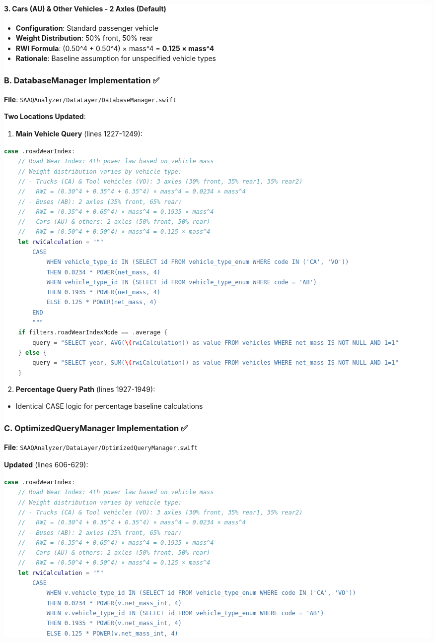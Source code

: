 #### 3. Cars (AU) & Other Vehicles - 2 Axles (Default)
- **Configuration**: Standard passenger vehicle
- **Weight Distribution**: 50% front, 50% rear
- **RWI Formula**: (0.50^4 + 0.50^4) × mass^4 = **0.125 × mass^4**
- **Rationale**: Baseline assumption for unspecified vehicle types

### B. DatabaseManager Implementation ✅

**File**: `SAAQAnalyzer/DataLayer/DatabaseManager.swift`

**Two Locations Updated**:

1. **Main Vehicle Query** (lines 1227-1249):
```swift
case .roadWearIndex:
    // Road Wear Index: 4th power law based on vehicle mass
    // Weight distribution varies by vehicle type:
    // - Trucks (CA) & Tool vehicles (VO): 3 axles (30% front, 35% rear1, 35% rear2)
    //   RWI = (0.30^4 + 0.35^4 + 0.35^4) × mass^4 = 0.0234 × mass^4
    // - Buses (AB): 2 axles (35% front, 65% rear)
    //   RWI = (0.35^4 + 0.65^4) × mass^4 = 0.1935 × mass^4
    // - Cars (AU) & others: 2 axles (50% front, 50% rear)
    //   RWI = (0.50^4 + 0.50^4) × mass^4 = 0.125 × mass^4
    let rwiCalculation = """
        CASE
            WHEN vehicle_type_id IN (SELECT id FROM vehicle_type_enum WHERE code IN ('CA', 'VO'))
            THEN 0.0234 * POWER(net_mass, 4)
            WHEN vehicle_type_id IN (SELECT id FROM vehicle_type_enum WHERE code = 'AB')
            THEN 0.1935 * POWER(net_mass, 4)
            ELSE 0.125 * POWER(net_mass, 4)
        END
        """
    if filters.roadWearIndexMode == .average {
        query = "SELECT year, AVG(\(rwiCalculation)) as value FROM vehicles WHERE net_mass IS NOT NULL AND 1=1"
    } else {
        query = "SELECT year, SUM(\(rwiCalculation)) as value FROM vehicles WHERE net_mass IS NOT NULL AND 1=1"
    }
```

2. **Percentage Query Path** (lines 1927-1949):
- Identical CASE logic for percentage baseline calculations

### C. OptimizedQueryManager Implementation ✅

**File**: `SAAQAnalyzer/DataLayer/OptimizedQueryManager.swift`

**Updated** (lines 606-629):
```swift
case .roadWearIndex:
    // Road Wear Index: 4th power law based on vehicle mass
    // Weight distribution varies by vehicle type:
    // - Trucks (CA) & Tool vehicles (VO): 3 axles (30% front, 35% rear1, 35% rear2)
    //   RWI = (0.30^4 + 0.35^4 + 0.35^4) × mass^4 = 0.0234 × mass^4
    // - Buses (AB): 2 axles (35% front, 65% rear)
    //   RWI = (0.35^4 + 0.65^4) × mass^4 = 0.1935 × mass^4
    // - Cars (AU) & others: 2 axles (50% front, 50% rear)
    //   RWI = (0.50^4 + 0.50^4) × mass^4 = 0.125 × mass^4
    let rwiCalculation = """
        CASE
            WHEN v.vehicle_type_id IN (SELECT id FROM vehicle_type_enum WHERE code IN ('CA', 'VO'))
            THEN 0.0234 * POWER(v.net_mass_int, 4)
            WHEN v.vehicle_type_id IN (SELECT id FROM vehicle_type_enum WHERE code = 'AB')
            THEN 0.1935 * POWER(v.net_mass_int, 4)
            ELSE 0.125 * POWER(v.net_mass_int, 4)
```